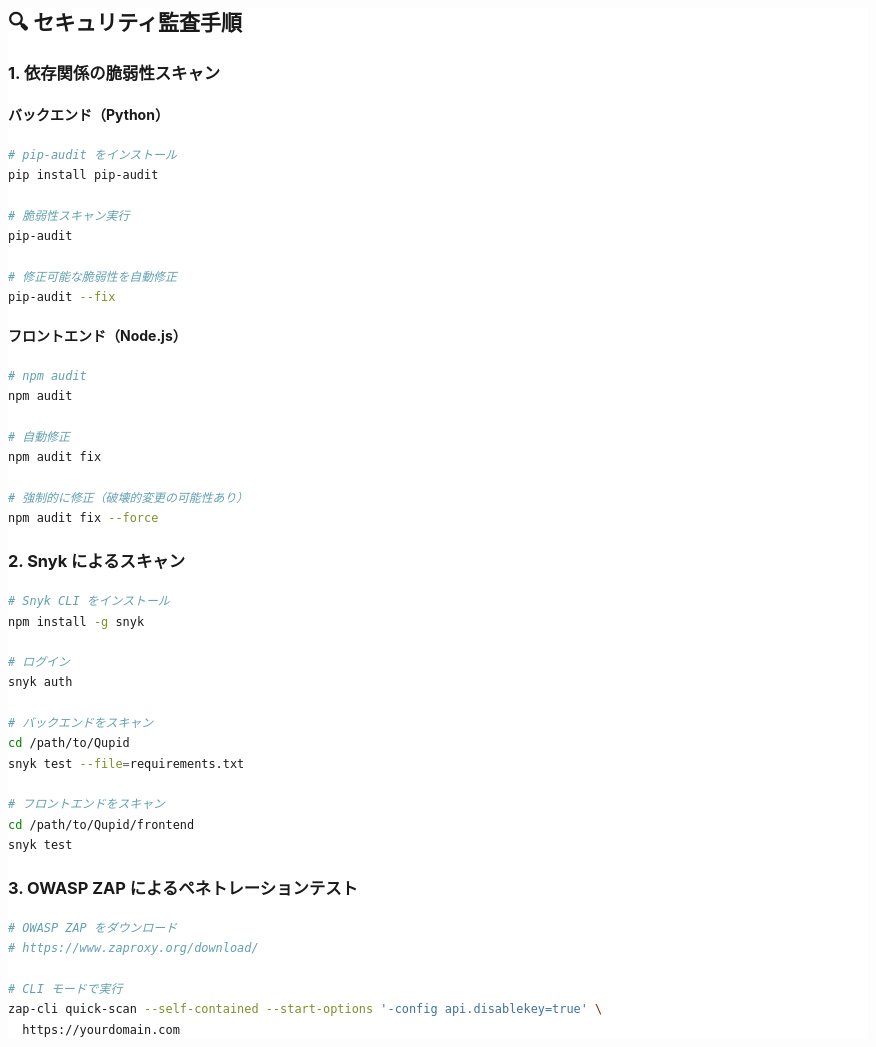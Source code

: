 
## 🔍 セキュリティ監査手順

### 1. 依存関係の脆弱性スキャン

#### バックエンド（Python）

```bash
# pip-audit をインストール
pip install pip-audit

# 脆弱性スキャン実行
pip-audit

# 修正可能な脆弱性を自動修正
pip-audit --fix
```

#### フロントエンド（Node.js）

```bash
# npm audit
npm audit

# 自動修正
npm audit fix

# 強制的に修正（破壊的変更の可能性あり）
npm audit fix --force
```

### 2. Snyk によるスキャン

```bash
# Snyk CLI をインストール
npm install -g snyk

# ログイン
snyk auth

# バックエンドをスキャン
cd /path/to/Qupid
snyk test --file=requirements.txt

# フロントエンドをスキャン
cd /path/to/Qupid/frontend
snyk test
```

### 3. OWASP ZAP によるペネトレーションテスト

```bash
# OWASP ZAP をダウンロード
# https://www.zaproxy.org/download/

# CLI モードで実行
zap-cli quick-scan --self-contained --start-options '-config api.disablekey=true' \
  https://yourdomain.com
```
